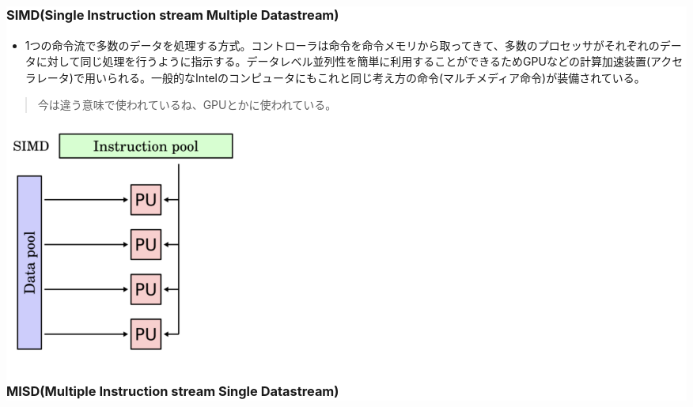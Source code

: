 ### SIMD(Single Instruction stream Multiple Datastream)

- 1つの命令流で多数のデータを処理する方式。コントローラは命令を命令メモリから取ってきて、多数のプロセッサがそれぞれのデータに対して同じ処理を行うように指示する。データレベル並列性を簡単に利用することができるためGPUなどの計算加速装置(アクセラレータ)で用いられる。一般的なIntelのコンピュータにもこれと同じ考え方の命令(マルチメディア命令)が装備されている。
> 今は違う意味で使われているね、GPUとかに使われている。

<img src="./Images/SIMD.png" alt="SIMD" width="300">

### MISD(Multiple Instruction stream Single Datastream)
